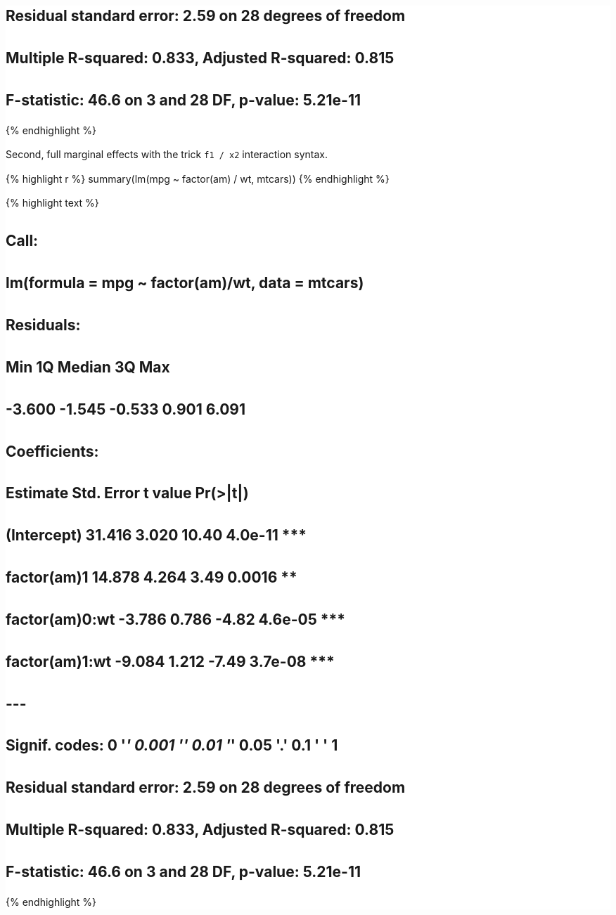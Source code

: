## Residual standard error: 2.59 on 28 degrees of freedom
## Multiple R-squared:  0.833,	Adjusted R-squared:  0.815 
## F-statistic: 46.6 on 3 and 28 DF,  p-value: 5.21e-11
{% endhighlight %}

Second, full marginal effects with the trick `f1 / x2` interaction syntax.


{% highlight r %}
summary(lm(mpg ~ factor(am) / wt, mtcars))
{% endhighlight %}



{% highlight text %}
## 
## Call:
## lm(formula = mpg ~ factor(am)/wt, data = mtcars)
## 
## Residuals:
##    Min     1Q Median     3Q    Max 
## -3.600 -1.545 -0.533  0.901  6.091 
## 
## Coefficients:
##                Estimate Std. Error t value Pr(>|t|)    
## (Intercept)      31.416      3.020   10.40  4.0e-11 ***
## factor(am)1      14.878      4.264    3.49   0.0016 ** 
## factor(am)0:wt   -3.786      0.786   -4.82  4.6e-05 ***
## factor(am)1:wt   -9.084      1.212   -7.49  3.7e-08 ***
## ---
## Signif. codes:  0 '***' 0.001 '**' 0.01 '*' 0.05 '.' 0.1 ' ' 1
## 
## Residual standard error: 2.59 on 28 degrees of freedom
## Multiple R-squared:  0.833,	Adjusted R-squared:  0.815 
## F-statistic: 46.6 on 3 and 28 DF,  p-value: 5.21e-11
{% endhighlight %}
